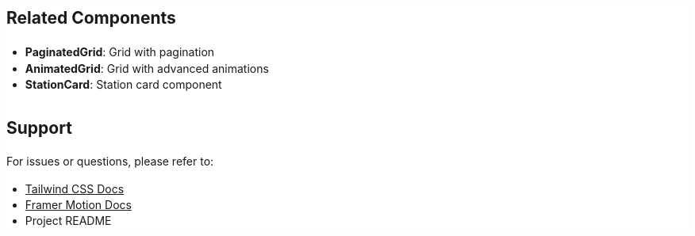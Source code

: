 ## Related Components

- **PaginatedGrid**: Grid with pagination
- **AnimatedGrid**: Grid with advanced animations
- **StationCard**: Station card component

## Support

For issues or questions, please refer to:
- [Tailwind CSS Docs](https://tailwindcss.com/docs)
- [Framer Motion Docs](https://www.framer.com/motion/)
- Project README

